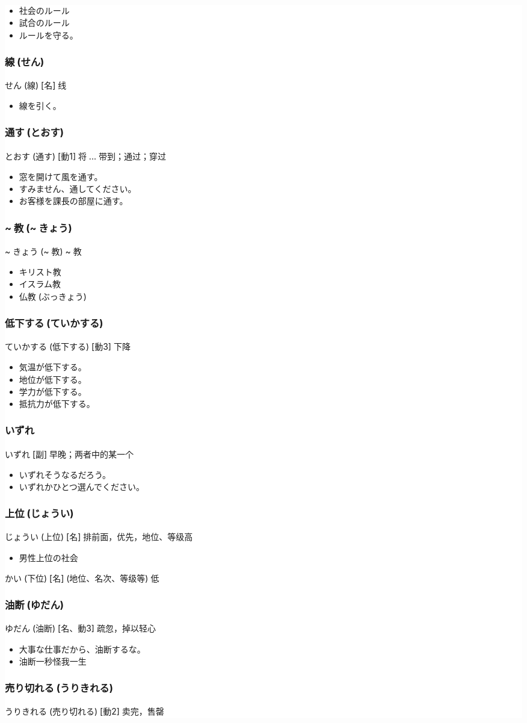 * 社会のルール　
* 試合のルール　
* ルールを守る。

### 線 (せん)
せん (線) [名] 线   

* 線を引く。

### 通す (とおす)
とおす (通す) [動1] 将 ... 带到；通过；穿过

* 窓を開けて風を通す。
* すみません、通してください。
* お客様を課長の部屋に通す。

### ~ 教 (~ きょう)
~ きょう (~ 教) ~ 教

* キリスト教　
* イスラム教　
* 仏教 (ぶっきょう)

### 低下する (ていかする)
ていかする (低下する) [動3] 下降

* 気温が低下する。
* 地位が低下する。
* 学力が低下する。
* 抵抗力が低下する。

### いずれ
いずれ [副] 早晚；两者中的某一个

* いずれそうなるだろう。 
* いずれかひとつ選んでください。

### 上位 (じょうい)
じょうい (上位) [名] 排前面，优先，地位、等级高

* 男性上位の社会

かい (下位) [名] \(地位、名次、等级等\) 低 

### 油断 (ゆだん)
ゆだん (油断) [名、動3] 疏忽，掉以轻心

* 大事な仕事だから、油断するな。
* 油断一秒怪我一生

### 売り切れる (うりきれる)
うりきれる (売り切れる) [動2] 卖完，售罄
